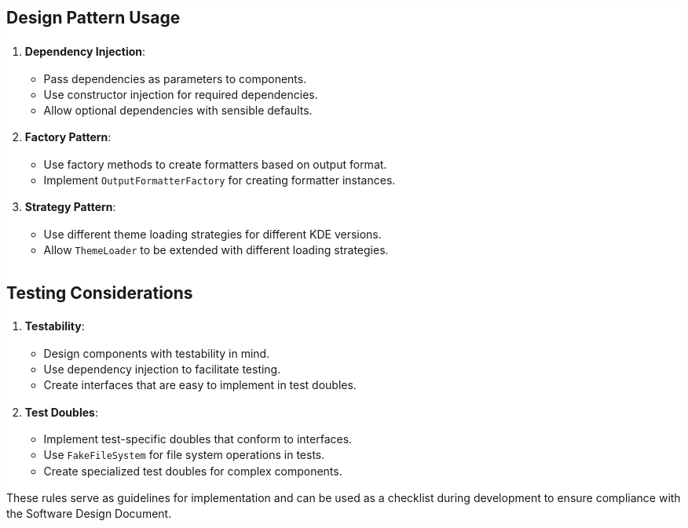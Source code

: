 ## Design Pattern Usage

1. **Dependency Injection**:
   - Pass dependencies as parameters to components.
   - Use constructor injection for required dependencies.
   - Allow optional dependencies with sensible defaults.

2. **Factory Pattern**:
   - Use factory methods to create formatters based on output format.
   - Implement `OutputFormatterFactory` for creating formatter instances.

3. **Strategy Pattern**:
   - Use different theme loading strategies for different KDE versions.
   - Allow `ThemeLoader` to be extended with different loading strategies.

## Testing Considerations

1. **Testability**:
   - Design components with testability in mind.
   - Use dependency injection to facilitate testing.
   - Create interfaces that are easy to implement in test doubles.

2. **Test Doubles**:
   - Implement test-specific doubles that conform to interfaces.
   - Use `FakeFileSystem` for file system operations in tests.
   - Create specialized test doubles for complex components.

These rules serve as guidelines for implementation and can be used as a checklist during development to ensure compliance with the Software Design Document.
